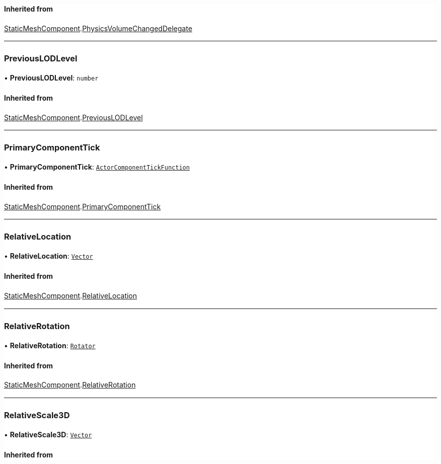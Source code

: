 #### Inherited from

[StaticMeshComponent](ue_ue.StaticMeshComponent.md).[PhysicsVolumeChangedDelegate](ue_ue.StaticMeshComponent.md#physicsvolumechangeddelegate)

___

### PreviousLODLevel

• **PreviousLODLevel**: `number`

#### Inherited from

[StaticMeshComponent](ue_ue.StaticMeshComponent.md).[PreviousLODLevel](ue_ue.StaticMeshComponent.md#previouslodlevel)

___

### PrimaryComponentTick

• **PrimaryComponentTick**: [`ActorComponentTickFunction`](ue_ue.ActorComponentTickFunction.md)

#### Inherited from

[StaticMeshComponent](ue_ue.StaticMeshComponent.md).[PrimaryComponentTick](ue_ue.StaticMeshComponent.md#primarycomponenttick)

___

### RelativeLocation

• **RelativeLocation**: [`Vector`](ue_ue_s.Vector.md)

#### Inherited from

[StaticMeshComponent](ue_ue.StaticMeshComponent.md).[RelativeLocation](ue_ue.StaticMeshComponent.md#relativelocation)

___

### RelativeRotation

• **RelativeRotation**: [`Rotator`](ue_ue_s.Rotator.md)

#### Inherited from

[StaticMeshComponent](ue_ue.StaticMeshComponent.md).[RelativeRotation](ue_ue.StaticMeshComponent.md#relativerotation)

___

### RelativeScale3D

• **RelativeScale3D**: [`Vector`](ue_ue_s.Vector.md)

#### Inherited from
